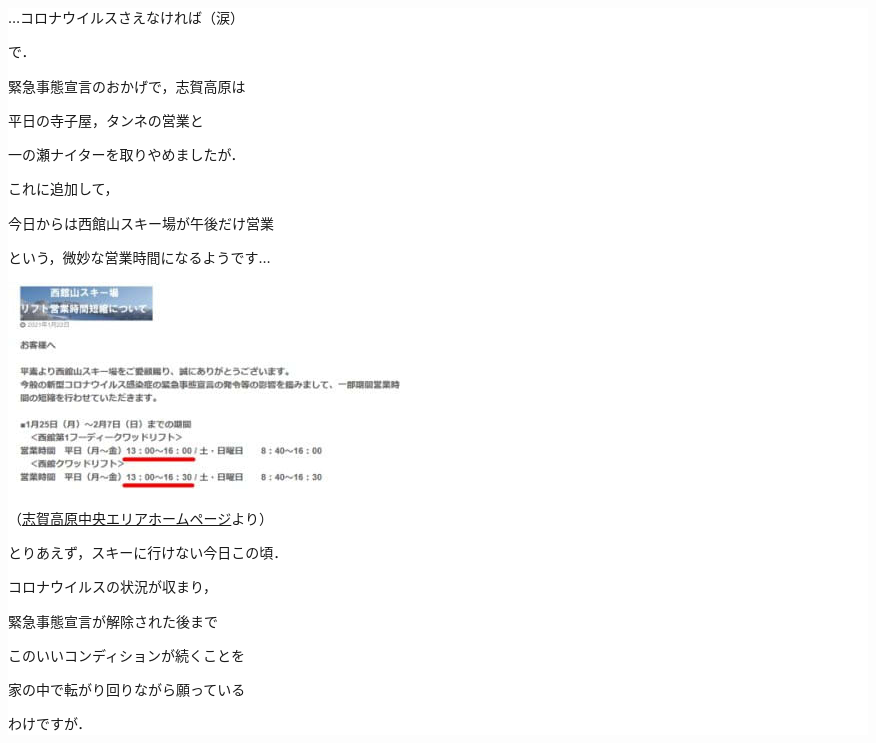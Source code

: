
…コロナウイルスさえなければ（涙）





で．


緊急事態宣言のおかげで，志賀高原は


平日の寺子屋，タンネの営業と


一の瀬ナイターを取りやめましたが．


これに追加して，


今日からは西館山スキー場が午後だけ営業


という，微妙な営業時間になるようです…







![afe1c2ded03e175746f3f68670c9a584.jpg](images/afe1c2ded03e175746f3f68670c9a584.jpg)




（[志賀高原中央エリアホームページ](http://shigakogen.co.jp/archives/9273)より）





とりあえず，スキーに行けない今日この頃．


コロナウイルスの状況が収まり，


緊急事態宣言が解除された後まで


このいいコンディションが続くことを


家の中で転がり回りながら願っている


わけですが．
